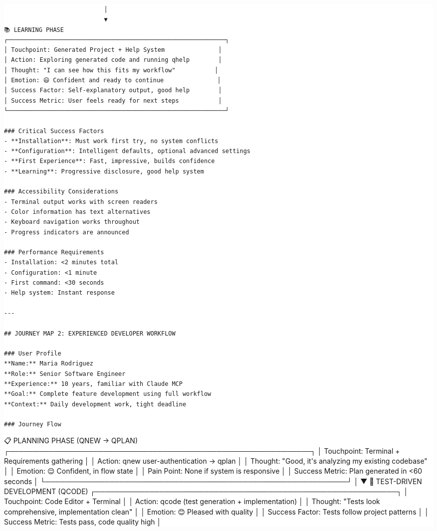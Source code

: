 ```
                            │
                            ▼
📚 LEARNING PHASE
┌─────────────────────────────────────────────────────────────┐
│ Touchpoint: Generated Project + Help System               │
│ Action: Exploring generated code and running qhelp        │
│ Thought: "I can see how this fits my workflow"           │
│ Emotion: 😄 Confident and ready to continue               │
│ Success Factor: Self-explanatory output, good help        │
│ Success Metric: User feels ready for next steps           │
└─────────────────────────────────────────────────────────────┘

### Critical Success Factors
- **Installation**: Must work first try, no system conflicts
- **Configuration**: Intelligent defaults, optional advanced settings
- **First Experience**: Fast, impressive, builds confidence
- **Learning**: Progressive disclosure, good help system

### Accessibility Considerations
- Terminal output works with screen readers
- Color information has text alternatives
- Keyboard navigation works throughout
- Progress indicators are announced

### Performance Requirements
- Installation: <2 minutes total
- Configuration: <1 minute
- First command: <30 seconds
- Help system: Instant response

---

## JOURNEY MAP 2: EXPERIENCED DEVELOPER WORKFLOW

### User Profile
**Name:** Maria Rodriguez
**Role:** Senior Software Engineer
**Experience:** 10 years, familiar with Claude MCP
**Goal:** Complete feature development using full workflow
**Context:** Daily development work, tight deadline

### Journey Flow

```
📋 PLANNING PHASE (QNEW → QPLAN)
┌─────────────────────────────────────────────────────────────┐
│ Touchpoint: Terminal + Requirements gathering              │
│ Action: qnew user-authentication → qplan                  │
│ Thought: "Good, it's analyzing my existing codebase"      │
│ Emotion: 😌 Confident, in flow state                       │
│ Pain Point: None if system is responsive                  │
│ Success Metric: Plan generated in <60 seconds             │
└─────────────────────────────────────────────────────────────┘
                            │
                            ▼
🧪 TEST-DRIVEN DEVELOPMENT (QCODE)
┌─────────────────────────────────────────────────────────────┐
│ Touchpoint: Code Editor + Terminal                        │
│ Action: qcode (test generation + implementation)          │
│ Thought: "Tests look comprehensive, implementation clean"   │
│ Emotion: 😊 Pleased with quality                           │
│ Success Factor: Tests follow project patterns             │
│ Success Metric: Tests pass, code quality high             │